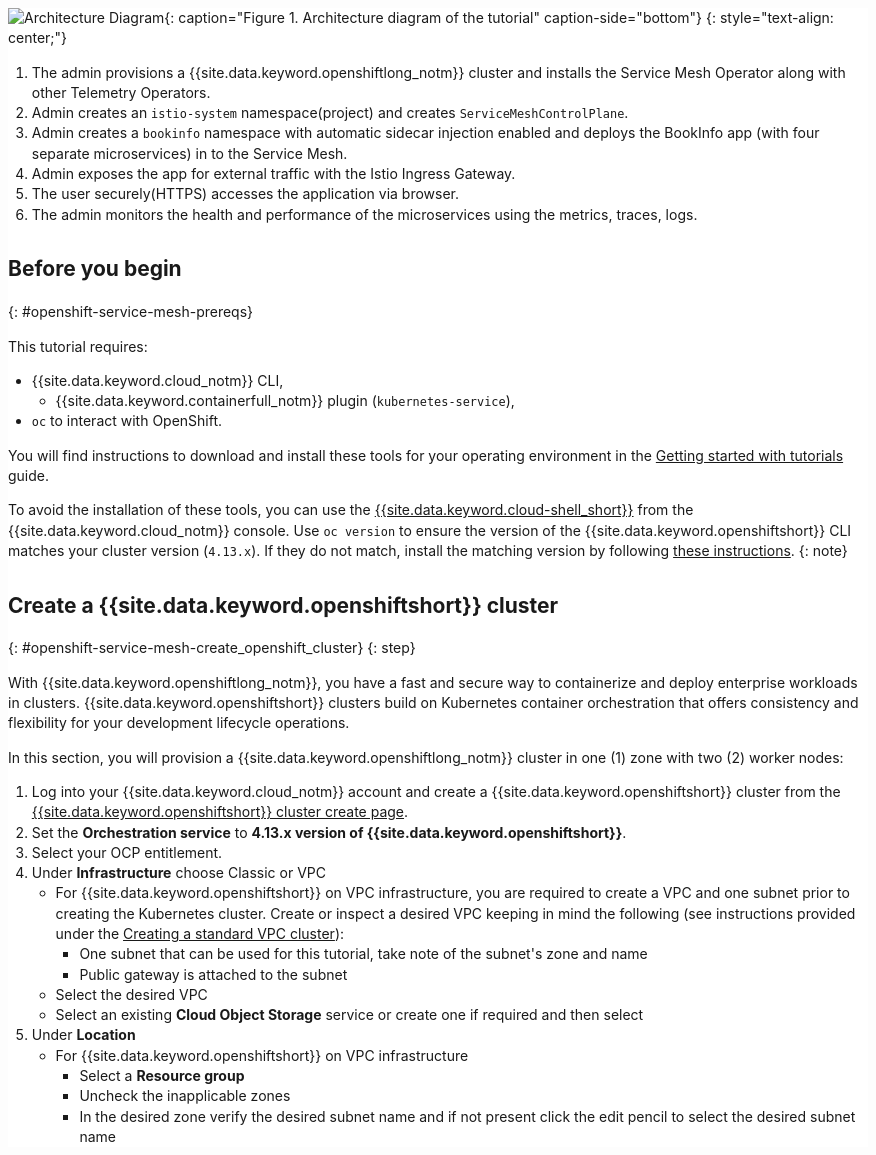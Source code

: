 ![Architecture Diagram](images/solution57-openshift-service-mesh/Architecture.png){: caption="Figure 1. Architecture diagram of the tutorial" caption-side="bottom"}
{: style="text-align: center;"}

1. The admin provisions a {{site.data.keyword.openshiftlong_notm}} cluster and installs the Service Mesh Operator along with other Telemetry Operators.
2. Admin creates an `istio-system` namespace(project) and creates `ServiceMeshControlPlane`.
3. Admin creates a `bookinfo` namespace with automatic sidecar injection enabled and deploys the BookInfo app (with four separate microservices) in to the Service Mesh.
4. Admin exposes the app for external traffic with the Istio Ingress Gateway.
5. The user securely(HTTPS) accesses the application via browser.
6. The admin monitors the health and performance of the microservices using the metrics, traces, logs.

## Before you begin
{: #openshift-service-mesh-prereqs}

This tutorial requires:
* {{site.data.keyword.cloud_notm}} CLI,
   * {{site.data.keyword.containerfull_notm}} plugin (`kubernetes-service`),
* `oc` to interact with OpenShift.

You will find instructions to download and install these tools for your operating environment in the [Getting started with tutorials](/docs/solution-tutorials?topic=solution-tutorials-tutorials) guide.

To avoid the installation of these tools, you can use the [{{site.data.keyword.cloud-shell_short}}](/shell) from the {{site.data.keyword.cloud_notm}} console. Use `oc version` to ensure the version of the {{site.data.keyword.openshiftshort}} CLI matches your cluster version (`4.13.x`). If they do not match, install the matching version by following [these instructions](/docs/solution-tutorials?topic=solution-tutorials-tutorials#getting-started-cloud-shell).
{: note}



## Create a {{site.data.keyword.openshiftshort}} cluster
{: #openshift-service-mesh-create_openshift_cluster}
{: step}

With {{site.data.keyword.openshiftlong_notm}}, you have a fast and secure way to containerize and deploy enterprise workloads in clusters. {{site.data.keyword.openshiftshort}} clusters build on Kubernetes container orchestration that offers consistency and flexibility for your development lifecycle operations.

In this section, you will provision a {{site.data.keyword.openshiftlong_notm}} cluster in one (1) zone with two (2) worker nodes:

1. Log into your {{site.data.keyword.cloud_notm}} account and create a {{site.data.keyword.openshiftshort}} cluster from the [{{site.data.keyword.openshiftshort}} cluster create page](/kubernetes/catalog/create?platformType=openshift).
2. Set the **Orchestration service** to **4.13.x version of {{site.data.keyword.openshiftshort}}**.
3. Select your OCP entitlement.
4. Under **Infrastructure** choose Classic or VPC
   - For {{site.data.keyword.openshiftshort}} on VPC infrastructure, you are required to create a VPC and one subnet prior to creating the Kubernetes cluster.  Create or inspect a desired VPC keeping in mind the following (see instructions provided under the [Creating a standard VPC cluster](/docs/openshift?topic=openshift-clusters#clusters_vpcg2)):
      - One subnet that can be used for this tutorial, take note of the subnet's zone and name
      - Public gateway is attached to the subnet
   - Select the desired VPC
   - Select an existing **Cloud Object Storage** service or create one if required and then select
5. Under **Location**
   - For {{site.data.keyword.openshiftshort}} on VPC infrastructure
      - Select a **Resource group**
      - Uncheck the inapplicable zones
      - In the desired zone verify the desired subnet name and if not present click the edit pencil to select the desired subnet name